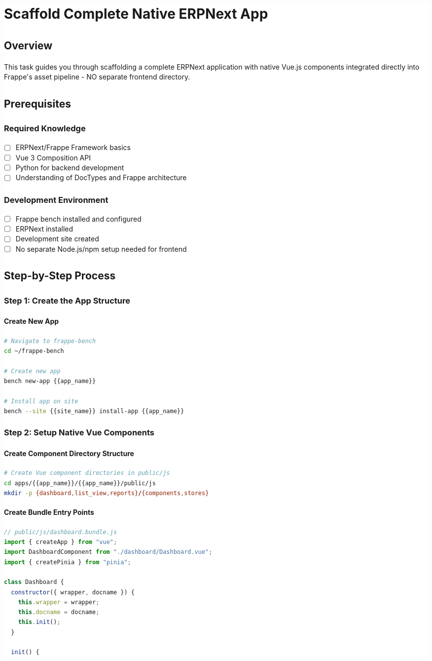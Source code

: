 # Scaffold Complete Native ERPNext App

## Overview
This task guides you through scaffolding a complete ERPNext application with native Vue.js components integrated directly into Frappe's asset pipeline - NO separate frontend directory.

## Prerequisites

### Required Knowledge
- [ ] ERPNext/Frappe Framework basics
- [ ] Vue 3 Composition API
- [ ] Python for backend development
- [ ] Understanding of DocTypes and Frappe architecture

### Development Environment
- [ ] Frappe bench installed and configured
- [ ] ERPNext installed
- [ ] Development site created
- [ ] No separate Node.js/npm setup needed for frontend

## Step-by-Step Process

### Step 1: Create the App Structure

#### Create New App
```bash
# Navigate to frappe-bench
cd ~/frappe-bench

# Create new app
bench new-app {{app_name}}

# Install app on site
bench --site {{site_name}} install-app {{app_name}}
```

### Step 2: Setup Native Vue Components

#### Create Component Directory Structure
```bash
# Create Vue component directories in public/js
cd apps/{{app_name}}/{{app_name}}/public/js
mkdir -p {dashboard,list_view,reports}/{components,stores}
```

#### Create Bundle Entry Points
```javascript
// public/js/dashboard.bundle.js
import { createApp } from "vue";
import DashboardComponent from "./dashboard/Dashboard.vue";
import { createPinia } from "pinia";

class Dashboard {
  constructor({ wrapper, docname }) {
    this.wrapper = wrapper;
    this.docname = docname;
    this.init();
  }
  
  init() {
```
